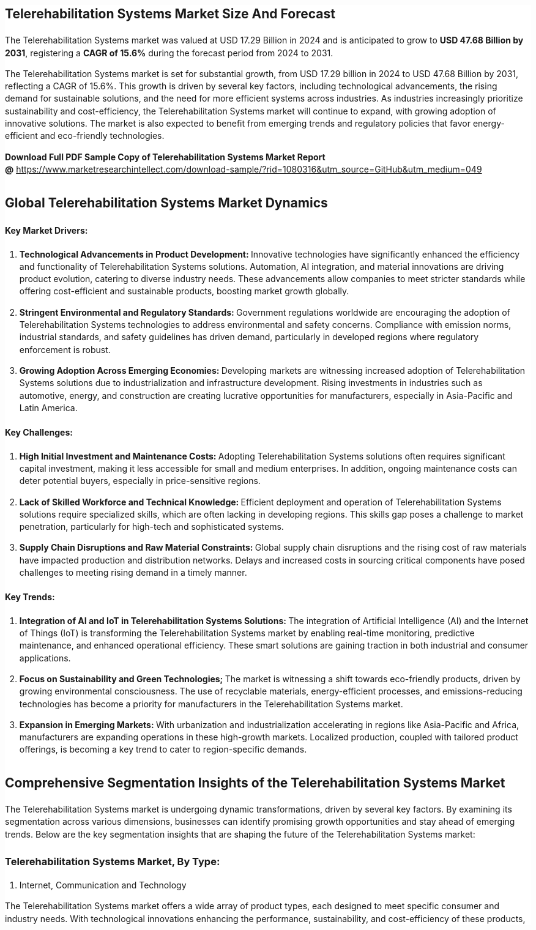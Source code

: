 <h2>Telerehabilitation Systems Market Size And Forecast</h2><p>The Telerehabilitation Systems market was valued at USD 17.29 Billion in 2024 and is anticipated to grow to <strong>USD 47.68 Billion by 2031</strong>, registering a <strong>CAGR of 15.6%</strong> during the forecast period from 2024 to 2031.</p><p>The Telerehabilitation Systems market is set for substantial growth, from USD 17.29 billion in 2024 to USD 47.68 Billion by 2031, reflecting a CAGR of 15.6%. This growth is driven by several key factors, including technological advancements, the rising demand for sustainable solutions, and the need for more efficient systems across industries. As industries increasingly prioritize sustainability and cost-efficiency, the Telerehabilitation Systems market will continue to expand, with growing adoption of innovative solutions. The market is also expected to benefit from emerging trends and regulatory policies that favor energy-efficient and eco-friendly technologies.</p><p><strong>Download Full PDF Sample Copy of Telerehabilitation Systems Market Report @</strong>&nbsp;<a href="https://www.marketresearchintellect.com/download-sample/?rid=1080316&amp;utm_source=GitHub&amp;utm_medium=049">https://www.marketresearchintellect.com/download-sample/?rid=1080316&amp;utm_source=GitHub&amp;utm_medium=049</a></p><h2>Global Telerehabilitation Systems Market Dynamics</h2><h4><strong>Key Market Drivers:</strong></h4><ol><li><p><strong>Technological Advancements in Product Development:&nbsp;</strong>Innovative technologies have significantly enhanced the efficiency and functionality of Telerehabilitation Systems solutions. Automation, AI integration, and material innovations are driving product evolution, catering to diverse industry needs. These advancements allow companies to meet stricter standards while offering cost-efficient and sustainable products, boosting market growth globally.</p></li><li><p><strong>Stringent Environmental and Regulatory Standards:&nbsp;</strong>Government regulations worldwide are encouraging the adoption of Telerehabilitation Systems technologies to address environmental and safety concerns. Compliance with emission norms, industrial standards, and safety guidelines has driven demand, particularly in developed regions where regulatory enforcement is robust.</p></li><li><p><strong>Growing Adoption Across Emerging Economies:&nbsp;</strong>Developing markets are witnessing increased adoption of Telerehabilitation Systems solutions due to industrialization and infrastructure development. Rising investments in industries such as automotive, energy, and construction are creating lucrative opportunities for manufacturers, especially in Asia-Pacific and Latin America.</p></li></ol><h4><strong>Key Challenges:</strong></h4><ol><li><p><strong>High Initial Investment and Maintenance Costs:&nbsp;</strong>Adopting Telerehabilitation Systems solutions often requires significant capital investment, making it less accessible for small and medium enterprises. In addition, ongoing maintenance costs can deter potential buyers, especially in price-sensitive regions.</p></li><li><p><strong>Lack of Skilled Workforce and Technical Knowledge:&nbsp;</strong>Efficient deployment and operation of Telerehabilitation Systems solutions require specialized skills, which are often lacking in developing regions. This skills gap poses a challenge to market penetration, particularly for high-tech and sophisticated systems.</p></li><li><p><strong>Supply Chain Disruptions and Raw Material Constraints:&nbsp;</strong>Global supply chain disruptions and the rising cost of raw materials have impacted production and distribution networks. Delays and increased costs in sourcing critical components have posed challenges to meeting rising demand in a timely manner.</p></li></ol><h4><strong>Key Trends:</strong></h4><ol><li><p><strong>Integration of AI and IoT in Telerehabilitation Systems Solutions:&nbsp;</strong>The integration of Artificial Intelligence (AI) and the Internet of Things (IoT) is transforming the Telerehabilitation Systems market by enabling real-time monitoring, predictive maintenance, and enhanced operational efficiency. These smart solutions are gaining traction in both industrial and consumer applications.</p></li><li><p><strong>Focus on Sustainability and Green Technologies;&nbsp;</strong>The market is witnessing a shift towards eco-friendly products, driven by growing environmental consciousness. The use of recyclable materials, energy-efficient processes, and emissions-reducing technologies has become a priority for manufacturers in the Telerehabilitation Systems market.</p></li><li><p><strong>Expansion in Emerging Markets:&nbsp;</strong>With urbanization and industrialization accelerating in regions like Asia-Pacific and Africa, manufacturers are expanding operations in these high-growth markets. Localized production, coupled with tailored product offerings, is becoming a key trend to cater to region-specific demands.</p></li></ol><div class="article-main__content" data-test-id="publishing-text-block"><h2>Comprehensive Segmentation Insights of the Telerehabilitation Systems Market</h2><p>The Telerehabilitation Systems market is undergoing dynamic transformations, driven by several key factors. By examining its segmentation across various dimensions, businesses can identify promising growth opportunities and stay ahead of emerging trends. Below are the key segmentation insights that are shaping the future of the Telerehabilitation Systems market:</p><h3><strong>Telerehabilitation Systems Market, By Type:<br /></strong></h3><ol><li>Internet, Communication and Technology</li></ol><p>The Telerehabilitation Systems market offers a wide array of product types, each designed to meet specific consumer and industry needs. With technological innovations enhancing the performance, sustainability, and cost-efficiency of these products,